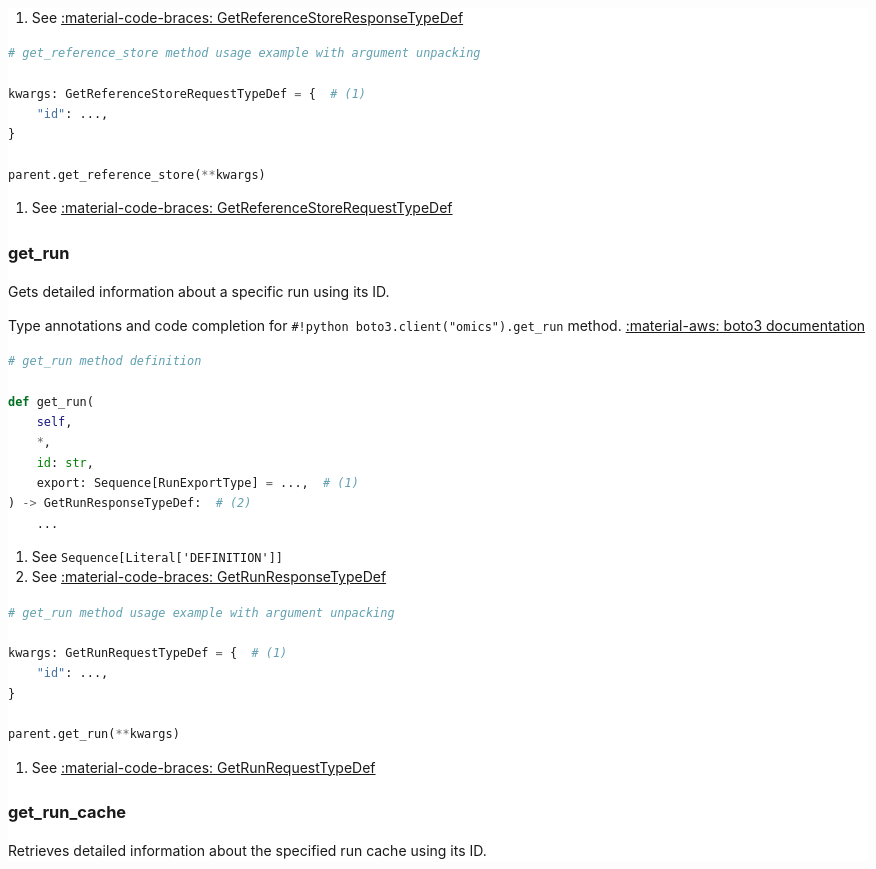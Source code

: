 1. See [:material-code-braces: GetReferenceStoreResponseTypeDef](./type_defs.md#getreferencestoreresponsetypedef)


```python
# get_reference_store method usage example with argument unpacking

kwargs: GetReferenceStoreRequestTypeDef = {  # (1)
    "id": ...,
}

parent.get_reference_store(**kwargs)
```

1. See [:material-code-braces: GetReferenceStoreRequestTypeDef](./type_defs.md#getreferencestorerequesttypedef)

### get\_run

Gets detailed information about a specific run using its ID.

Type annotations and code completion for `#!python boto3.client("omics").get_run` method.
[:material-aws: boto3 documentation](https://boto3.amazonaws.com/v1/documentation/api/latest/reference/services/omics/client/get_run.html)

```python
# get_run method definition

def get_run(
    self,
    *,
    id: str,
    export: Sequence[RunExportType] = ...,  # (1)
) -> GetRunResponseTypeDef:  # (2)
    ...
```

1. See `Sequence[Literal['DEFINITION']]`
2. See [:material-code-braces: GetRunResponseTypeDef](./type_defs.md#getrunresponsetypedef)


```python
# get_run method usage example with argument unpacking

kwargs: GetRunRequestTypeDef = {  # (1)
    "id": ...,
}

parent.get_run(**kwargs)
```

1. See [:material-code-braces: GetRunRequestTypeDef](./type_defs.md#getrunrequesttypedef)

### get\_run\_cache

Retrieves detailed information about the specified run cache using its ID.
